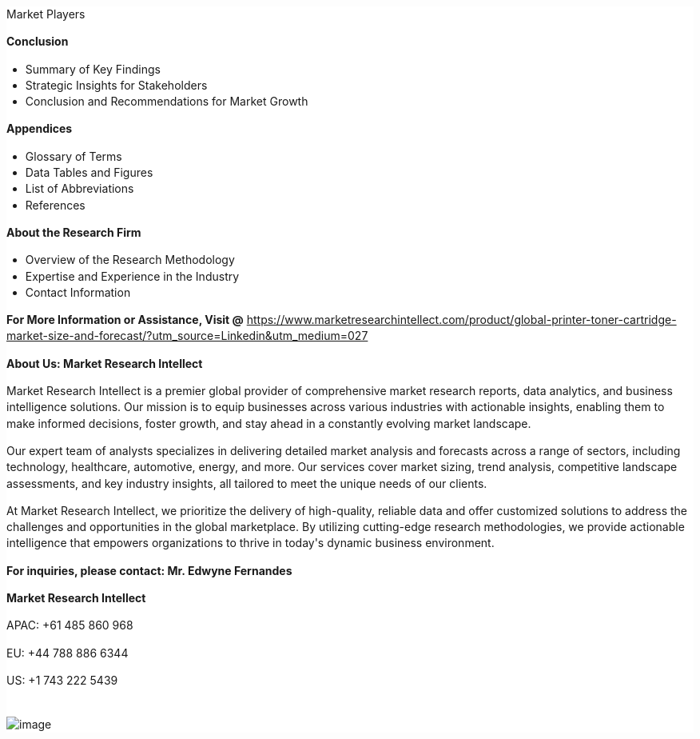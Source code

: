 Market Players</li></ul><p><strong>Conclusion</strong></p><ul><li>Summary of Key Findings</li><li>Strategic Insights for Stakeholders</li><li>Conclusion and Recommendations for Market Growth</li></ul><p><strong>Appendices</strong></p><ul><li>Glossary of Terms</li><li>Data Tables and Figures</li><li>List of Abbreviations</li><li>References</li></ul><p><strong>About the Research Firm</strong></p><ul><li>Overview of the Research Methodology</li><li>Expertise and Experience in the Industry</li><li>Contact Information</li></ul></div><div class="article-main__content" data-test-id="publishing-text-block"><p><span class="font-[700]"><strong>For More Information or Assistance, Visit @</strong>&nbsp;<a href="https://www.marketresearchintellect.com/product/global-printer-toner-cartridge-market-size-and-forecast/?utm_source=Linkedin&utm_medium=027">https://www.marketresearchintellect.com/product/global-printer-toner-cartridge-market-size-and-forecast/?utm_source=Linkedin&utm_medium=027</a></span></p><p><strong>About Us: Market Research Intellect</strong></p><p>Market Research Intellect is a premier global provider of comprehensive market research reports, data analytics, and business intelligence solutions. Our mission is to equip businesses across various industries with actionable insights, enabling them to make informed decisions, foster growth, and stay ahead in a constantly evolving market landscape.</p><p>Our expert team of analysts specializes in delivering detailed market analysis and forecasts across a range of sectors, including technology, healthcare, automotive, energy, and more. Our services cover market sizing, trend analysis, competitive landscape assessments, and key industry insights, all tailored to meet the unique needs of our clients.</p><p>At Market Research Intellect, we prioritize the delivery of high-quality, reliable data and offer customized solutions to address the challenges and opportunities in the global marketplace. By utilizing cutting-edge research methodologies, we provide actionable intelligence that empowers organizations to thrive in today's dynamic business environment.</p><p><strong>For inquiries, please contact: Mr. Edwyne Fernandes</strong></p><p><strong>Market Research Intellect</strong></p><p>APAC: +61 485 860 968</p><p>EU: +44 788 886 6344</p><p>US: +1 743 222 5439</p></div><div class="article-main__content" data-test-id="publishing-text-block">&nbsp;</div>
![image](https://github.com/user-attachments/assets/4f07e7cf-ea03-468d-a8fd-16b4f5c61b64)
